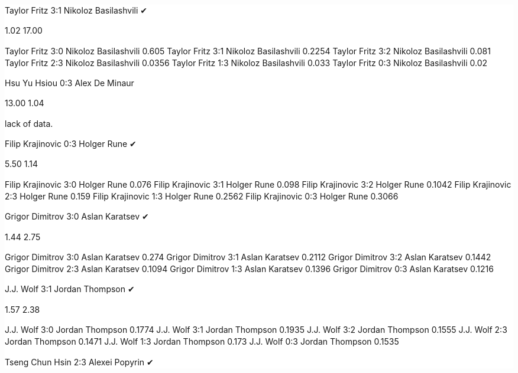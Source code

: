 

Taylor Fritz  3:1  Nikoloz Basilashvili    ✔

1.02    17.00

Taylor Fritz 3:0 Nikoloz Basilashvili 0.605
Taylor Fritz 3:1 Nikoloz Basilashvili 0.2254
Taylor Fritz 3:2 Nikoloz Basilashvili 0.081
Taylor Fritz 2:3 Nikoloz Basilashvili 0.0356
Taylor Fritz 1:3 Nikoloz Basilashvili 0.033
Taylor Fritz 0:3 Nikoloz Basilashvili 0.02



Hsu Yu Hsiou  0:3  Alex De Minaur

13.00    1.04

lack of data.




Filip Krajinovic  0:3  Holger Rune    ✔

5.50    1.14

Filip Krajinovic 3:0 Holger Rune 0.076
Filip Krajinovic 3:1 Holger Rune 0.098
Filip Krajinovic 3:2 Holger Rune 0.1042
Filip Krajinovic 2:3 Holger Rune 0.159
Filip Krajinovic 1:3 Holger Rune 0.2562
Filip Krajinovic 0:3 Holger Rune 0.3066



Grigor Dimitrov  3:0  Aslan Karatsev    ✔

1.44    2.75

Grigor Dimitrov 3:0 Aslan Karatsev 0.274
Grigor Dimitrov 3:1 Aslan Karatsev 0.2112
Grigor Dimitrov 3:2 Aslan Karatsev 0.1442
Grigor Dimitrov 2:3 Aslan Karatsev 0.1094
Grigor Dimitrov 1:3 Aslan Karatsev 0.1396
Grigor Dimitrov 0:3 Aslan Karatsev 0.1216



J.J. Wolf  3:1  Jordan Thompson    ✔

1.57    2.38

J.J. Wolf 3:0 Jordan Thompson 0.1774
J.J. Wolf 3:1 Jordan Thompson 0.1935
J.J. Wolf 3:2 Jordan Thompson 0.1555
J.J. Wolf 2:3 Jordan Thompson 0.1471
J.J. Wolf 1:3 Jordan Thompson 0.173
J.J. Wolf 0:3 Jordan Thompson 0.1535



Tseng Chun Hsin  2:3  Alexei Popyrin    ✔
